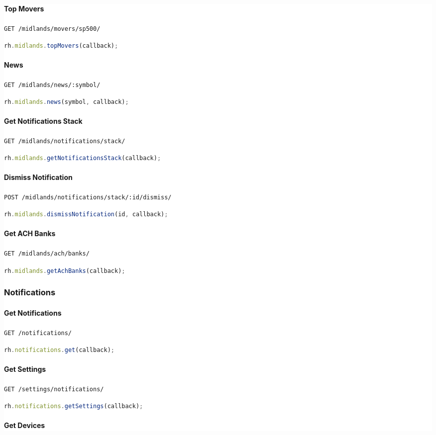 #### Top Movers

`GET /midlands/movers/sp500/`

```js
rh.midlands.topMovers(callback);
```

#### News

`GET /midlands/news/:symbol/`

```js
rh.midlands.news(symbol, callback);
```

#### Get Notifications Stack

`GET /midlands/notifications/stack/`

```js
rh.midlands.getNotificationsStack(callback);
```

#### Dismiss Notification

`POST /midlands/notifications/stack/:id/dismiss/`

```js
rh.midlands.dismissNotification(id, callback);
```

#### Get ACH Banks

`GET /midlands/ach/banks/`

```js
rh.midlands.getAchBanks(callback);
```

### Notifications

#### Get Notifications

`GET /notifications/`

```js
rh.notifications.get(callback);
```

#### Get Settings

`GET /settings/notifications/`

```js
rh.notifications.getSettings(callback);
```

#### Get Devices

